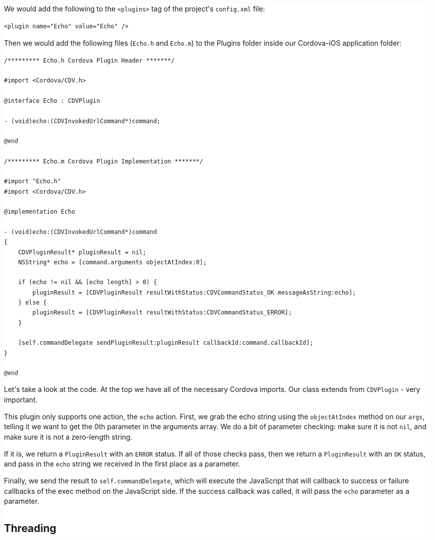 We would add the following to the `<plugins>` tag of the project's `config.xml` file:

    <plugin name="Echo" value="Echo" />

Then we would add the following files (`Echo.h` and `Echo.m`) to the Plugins folder inside our Cordova-iOS
application folder:

    /********* Echo.h Cordova Plugin Header *******/

    #import <Cordova/CDV.h>

    @interface Echo : CDVPlugin

    - (void)echo:(CDVInvokedUrlCommand*)command;

    @end
    
    /********* Echo.m Cordova Plugin Implementation *******/
    
    #import "Echo.h"
    #import <Cordova/CDV.h>

    @implementation Echo

    - (void)echo:(CDVInvokedUrlCommand*)command
    {
        CDVPluginResult* pluginResult = nil;
        NSString* echo = [command.arguments objectAtIndex:0];

        if (echo != nil && [echo length] > 0) {
            pluginResult = [CDVPluginResult resultWithStatus:CDVCommandStatus_OK messageAsString:echo];
        } else {
            pluginResult = [CDVPluginResult resultWithStatus:CDVCommandStatus_ERROR];
        }

        [self.commandDelegate sendPluginResult:pluginResult callbackId:command.callbackId];
    }

    @end


Let's take a look at the code. At the top we have all of the necessary Cordova imports. Our class extends from `CDVPlugin` - very important. 

This plugin only supports one action, the `echo` action. First, we grab the echo string using the `objectAtIndex` method on our `args`, telling it we want to get the 0th parameter in the arguments array. We do a bit of parameter checking: make sure it is not `nil`, and make sure it is not a zero-length string.

If it is, we return a `PluginResult` with an `ERROR` status. If all of those checks pass, then we return a `PluginResult` with an `OK` status, and pass in the `echo` string we received in the first place as a parameter.

Finally, we send the result to `self.commandDelegate`, which will execute the JavaScript that will callback to success or failure callbacks of the exec method on the JavaScript side. If the success callback was called, it will pass the `echo` parameter as a parameter.

## Threading
